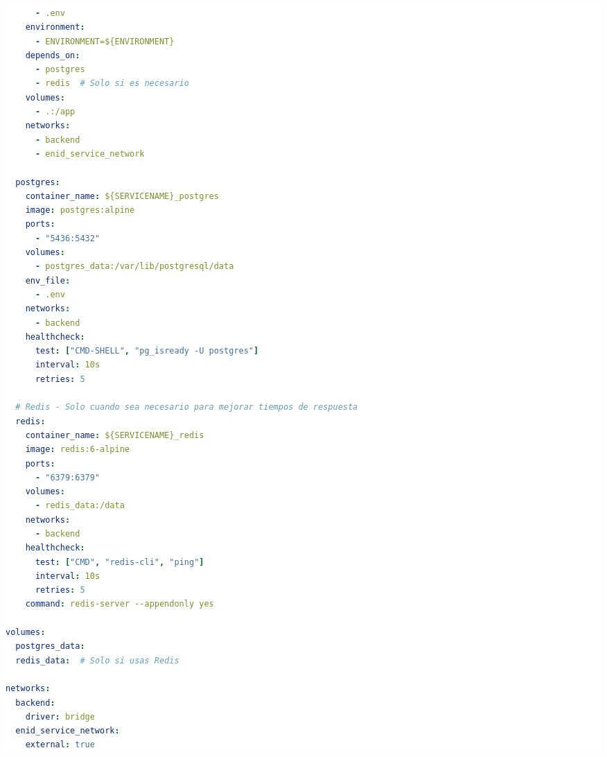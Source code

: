 ```yaml
      - .env
    environment:
      - ENVIRONMENT=${ENVIRONMENT}
    depends_on:
      - postgres
      - redis  # Solo si es necesario
    volumes:
      - .:/app
    networks:
      - backend
      - enid_service_network

  postgres:
    container_name: ${SERVICENAME}_postgres
    image: postgres:alpine
    ports:
      - "5436:5432"
    volumes:
      - postgres_data:/var/lib/postgresql/data
    env_file:
      - .env
    networks:
      - backend
    healthcheck:
      test: ["CMD-SHELL", "pg_isready -U postgres"]
      interval: 10s
      retries: 5

  # Redis - Solo cuando sea necesario para mejorar tiempos de respuesta
  redis:
    container_name: ${SERVICENAME}_redis
    image: redis:6-alpine
    ports:
      - "6379:6379"
    volumes:
      - redis_data:/data
    networks:
      - backend
    healthcheck:
      test: ["CMD", "redis-cli", "ping"]
      interval: 10s
      retries: 5
    command: redis-server --appendonly yes

volumes:
  postgres_data:
  redis_data:  # Solo si usas Redis

networks:
  backend:
    driver: bridge
  enid_service_network:
    external: true
```
